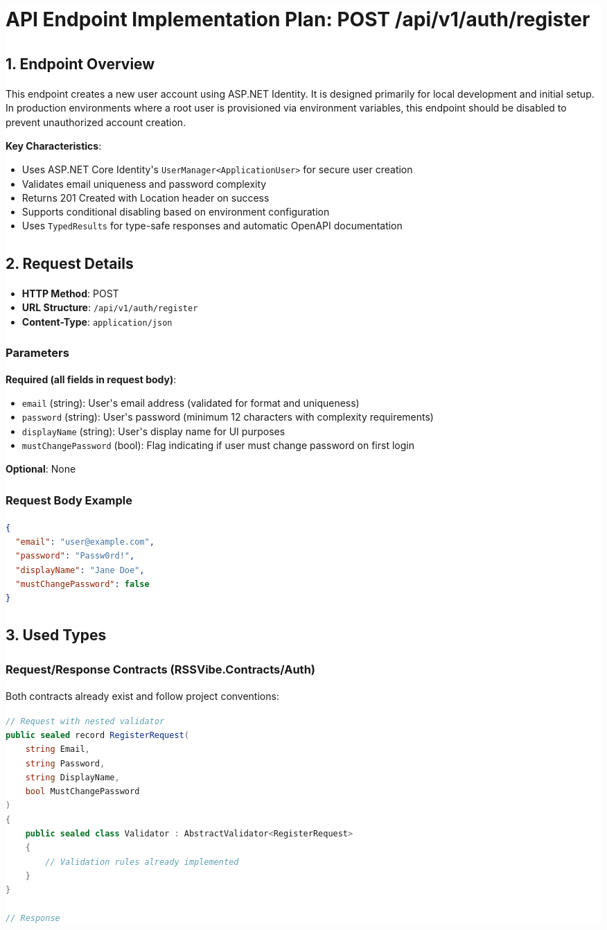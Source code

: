 # API Endpoint Implementation Plan: POST /api/v1/auth/register

## 1. Endpoint Overview

This endpoint creates a new user account using ASP.NET Identity. It is designed primarily for local development and initial setup. In production environments where a root user is provisioned via environment variables, this endpoint should be disabled to prevent unauthorized account creation.

**Key Characteristics**:
- Uses ASP.NET Core Identity's `UserManager<ApplicationUser>` for secure user creation
- Validates email uniqueness and password complexity
- Returns 201 Created with Location header on success
- Supports conditional disabling based on environment configuration
- Uses `TypedResults` for type-safe responses and automatic OpenAPI documentation

## 2. Request Details

- **HTTP Method**: POST
- **URL Structure**: `/api/v1/auth/register`
- **Content-Type**: `application/json`

### Parameters

**Required (all fields in request body)**:
- `email` (string): User's email address (validated for format and uniqueness)
- `password` (string): User's password (minimum 12 characters with complexity requirements)
- `displayName` (string): User's display name for UI purposes
- `mustChangePassword` (bool): Flag indicating if user must change password on first login

**Optional**: None

### Request Body Example
```json
{
  "email": "user@example.com",
  "password": "Passw0rd!",
  "displayName": "Jane Doe",
  "mustChangePassword": false
}
```

## 3. Used Types

### Request/Response Contracts (RSSVibe.Contracts/Auth)
Both contracts already exist and follow project conventions:

```csharp
// Request with nested validator
public sealed record RegisterRequest(
    string Email,
    string Password,
    string DisplayName,
    bool MustChangePassword
)
{
    public sealed class Validator : AbstractValidator<RegisterRequest>
    {
        // Validation rules already implemented
    }
}

// Response
```